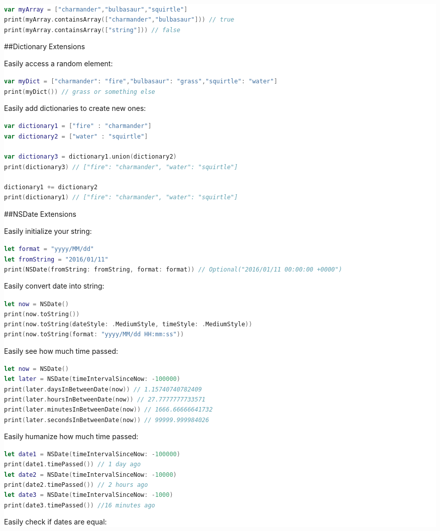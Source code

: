 ``` swift
var myArray = ["charmander","bulbasaur","squirtle"]
print(myArray.containsArray(["charmander","bulbasaur"])) // true
print(myArray.containsArray(["string"])) // false
```

##Dictionary Extensions

Easily access a random element:

``` swift
var myDict = ["charmander": "fire","bulbasaur": "grass","squirtle": "water"]
print(myDict()) // grass or something else
```

Easily add dictionaries to create new ones:

``` swift
var dictionary1 = ["fire" : "charmander"]
var dictionary2 = ["water" : "squirtle"]

var dictionary3 = dictionary1.union(dictionary2)
print(dictionary3) // ["fire": "charmander", "water": "squirtle"]

dictionary1 += dictionary2
print(dictionary1) // ["fire": "charmander", "water": "squirtle"]
```
##NSDate Extensions

Easily initialize your string:

``` swift
let format = "yyyy/MM/dd"
let fromString = "2016/01/11"
print(NSDate(fromString: fromString, format: format)) // Optional("2016/01/11 00:00:00 +0000")
```

Easily convert date into string:

``` swift
let now = NSDate()
print(now.toString())
print(now.toString(dateStyle: .MediumStyle, timeStyle: .MediumStyle))
print(now.toString(format: "yyyy/MM/dd HH:mm:ss"))
```

Easily see how much time passed:

``` swift
let now = NSDate()
let later = NSDate(timeIntervalSinceNow: -100000)
print(later.daysInBetweenDate(now)) // 1.15740740782409
print(later.hoursInBetweenDate(now)) // 27.7777777733571
print(later.minutesInBetweenDate(now)) // 1666.66666641732
print(later.secondsInBetweenDate(now)) // 99999.999984026
```
Easily humanize how much time passed:

``` swift
let date1 = NSDate(timeIntervalSinceNow: -100000)
print(date1.timePassed()) // 1 day ago
let date2 = NSDate(timeIntervalSinceNow: -10000)
print(date2.timePassed()) // 2 hours ago
let date3 = NSDate(timeIntervalSinceNow: -1000)
print(date3.timePassed()) //16 minutes ago
```
Easily check if dates are equal:
